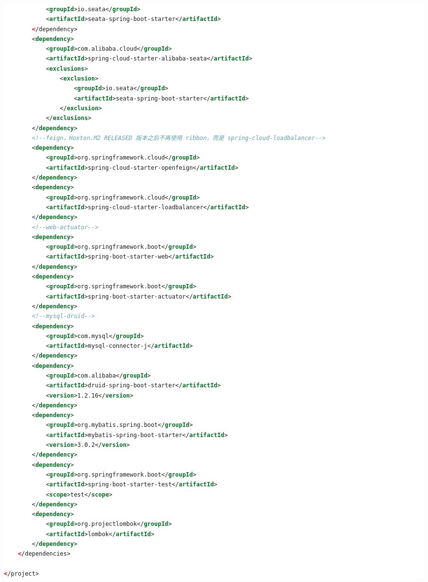 ```xml
            <groupId>io.seata</groupId>
            <artifactId>seata-spring-boot-starter</artifactId>
        </dependency>
        <dependency>
            <groupId>com.alibaba.cloud</groupId>
            <artifactId>spring-cloud-starter-alibaba-seata</artifactId>
            <exclusions>
                <exclusion>
                    <groupId>io.seata</groupId>
                    <artifactId>seata-spring-boot-starter</artifactId>
                </exclusion>
            </exclusions>
        </dependency>
        <!--feign，Hoxton.M2 RELEASED 版本之后不再使用 ribbon，而是 spring-cloud-loadbalancer-->
        <dependency>
            <groupId>org.springframework.cloud</groupId>
            <artifactId>spring-cloud-starter-openfeign</artifactId>
        </dependency>
        <dependency>
            <groupId>org.springframework.cloud</groupId>
            <artifactId>spring-cloud-starter-loadbalancer</artifactId>
        </dependency>
        <!--web-actuator-->
        <dependency>
            <groupId>org.springframework.boot</groupId>
            <artifactId>spring-boot-starter-web</artifactId>
        </dependency>
        <dependency>
            <groupId>org.springframework.boot</groupId>
            <artifactId>spring-boot-starter-actuator</artifactId>
        </dependency>
        <!--mysql-druid-->
        <dependency>
            <groupId>com.mysql</groupId>
            <artifactId>mysql-connector-j</artifactId>
        </dependency>
        <dependency>
            <groupId>com.alibaba</groupId>
            <artifactId>druid-spring-boot-starter</artifactId>
            <version>1.2.16</version>
        </dependency>
        <dependency>
            <groupId>org.mybatis.spring.boot</groupId>
            <artifactId>mybatis-spring-boot-starter</artifactId>
            <version>3.0.2</version>
        </dependency>
        <dependency>
            <groupId>org.springframework.boot</groupId>
            <artifactId>spring-boot-starter-test</artifactId>
            <scope>test</scope>
        </dependency>
        <dependency>
            <groupId>org.projectlombok</groupId>
            <artifactId>lombok</artifactId>
        </dependency>
    </dependencies>

</project>
```

